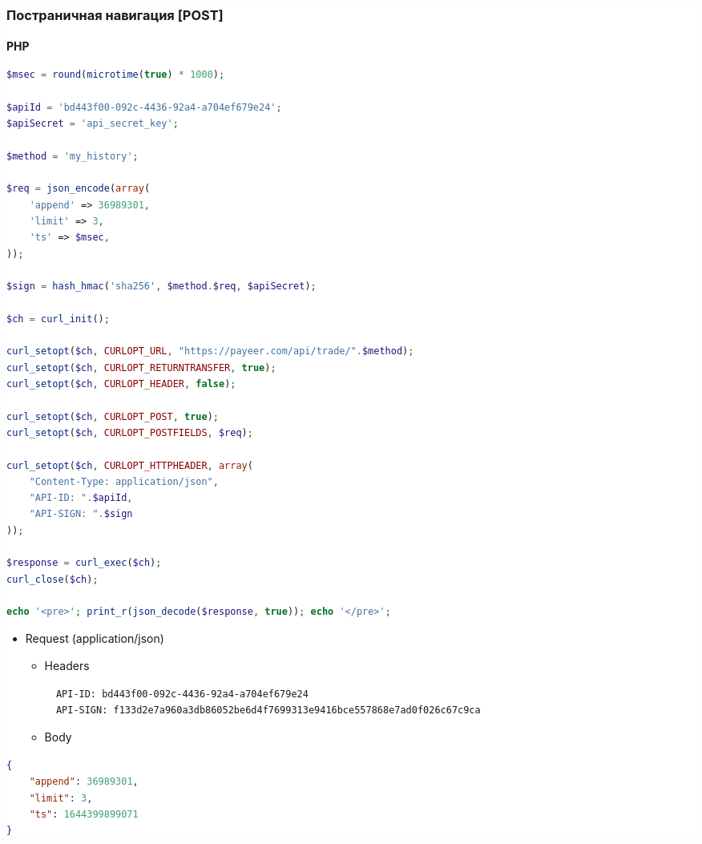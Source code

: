 ### Постраничная навигация [POST]

<b>PHP</b><br>

```php
$msec = round(microtime(true) * 1000);

$apiId = 'bd443f00-092c-4436-92a4-a704ef679e24';
$apiSecret = 'api_secret_key';

$method = 'my_history';

$req = json_encode(array(
    'append' => 36989301,
    'limit' => 3,
    'ts' => $msec,
));

$sign = hash_hmac('sha256', $method.$req, $apiSecret);

$ch = curl_init();

curl_setopt($ch, CURLOPT_URL, "https://payeer.com/api/trade/".$method);
curl_setopt($ch, CURLOPT_RETURNTRANSFER, true);
curl_setopt($ch, CURLOPT_HEADER, false);

curl_setopt($ch, CURLOPT_POST, true);
curl_setopt($ch, CURLOPT_POSTFIELDS, $req);

curl_setopt($ch, CURLOPT_HTTPHEADER, array(
    "Content-Type: application/json",
    "API-ID: ".$apiId,
    "API-SIGN: ".$sign
));

$response = curl_exec($ch);
curl_close($ch);

echo '<pre>'; print_r(json_decode($response, true)); echo '</pre>';
```

+ Request (application/json)
    
    + Headers

            API-ID: bd443f00-092c-4436-92a4-a704ef679e24
            API-SIGN: f133d2e7a960a3db86052be6d4f7699313e9416bce557868e7ad0f026c67c9ca
            
    + Body
    
```json
{
    "append": 36989301,
    "limit": 3,
    "ts": 1644399899071
}
```
